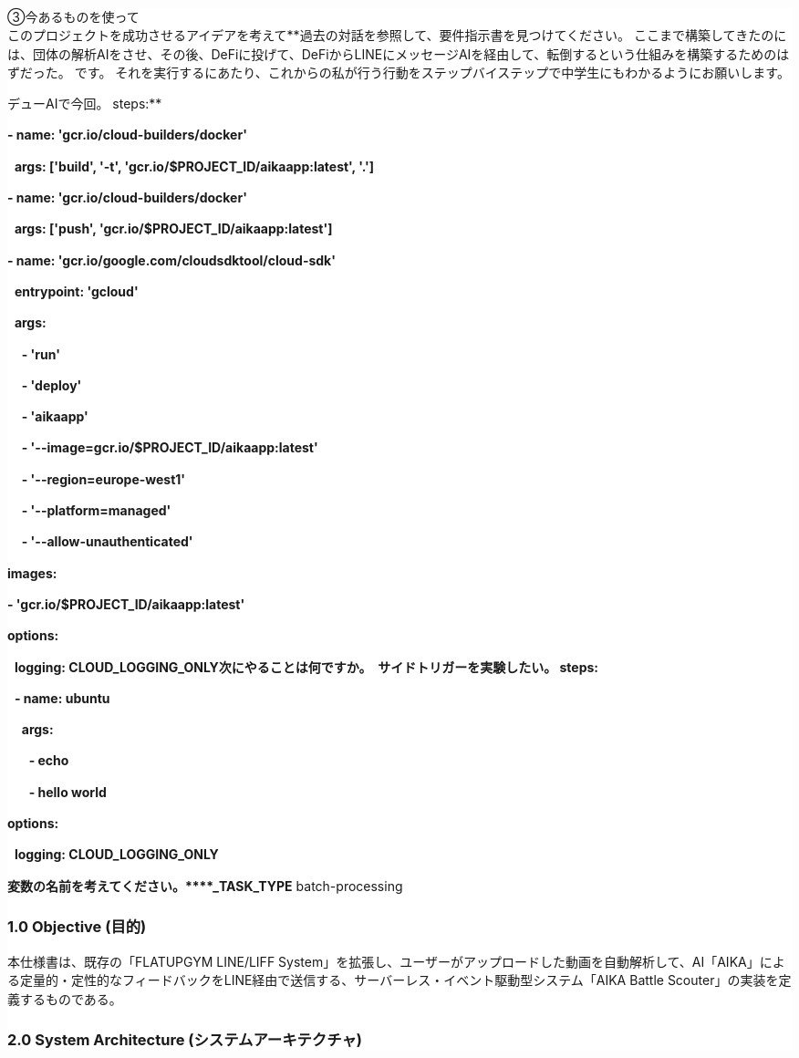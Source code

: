 ③今あるものを使って  
このプロジェクトを成功させるアイデアを考えて**過去の対話を参照して、要件指示書を見つけてください。 ここまで構築してきたのには、団体の解析AIをさせ、その後、DeFiに投げて、DeFiからLINEにメッセージAIを経由して、転倒するという仕組みを構築するためのはずだった。 です。 それを実行するにあたり、これからの私が行う行動をステップバイステップで中学生にもわかるようにお願いします。  
  
デューAIで今回。 steps:**

**- name: 'gcr.io/cloud-builders/docker'**

  **args: ['build', '-t', 'gcr.io/$PROJECT_ID/aikaapp:latest', '.']**

**- name: 'gcr.io/cloud-builders/docker'**

  **args: ['push', 'gcr.io/$PROJECT_ID/aikaapp:latest']**

**- name: 'gcr.io/google.com/cloudsdktool/cloud-sdk'**

  **entrypoint: 'gcloud'**

  **args:**

    **- 'run'**

    **- 'deploy'**

    **- 'aikaapp'**

    **- '--image=gcr.io/$PROJECT_ID/aikaapp:latest'**

    **- '--region=europe-west1'**

    **- '--platform=managed'**

    **- '--allow-unauthenticated'**

**images:**

**- 'gcr.io/$PROJECT_ID/aikaapp:latest'**

**options:**

  **logging: CLOUD_LOGGING_ONLY次にやることは何ですか。  サイドトリガーを実験したい。 steps:**

  **- name: ubuntu**

    **args:**

      **- echo**

      **- hello world**

**options:**

  **logging: CLOUD_LOGGING_ONLY**

**変数の名前を考えてください。****_TASK_TYPE** batch-processing

### **1.0 Objective (目的)**

本仕様書は、既存の「FLATUPGYM LINE/LIFF System」を拡張し、ユーザーがアップロードした動画を自動解析して、AI「AIKA」による定量的・定性的なフィードバックをLINE経由で送信する、サーバーレス・イベント駆動型システム「AIKA Battle Scouter」の実装を定義するものである。

### **2.0 System Architecture (システムアーキテクチャ)**
